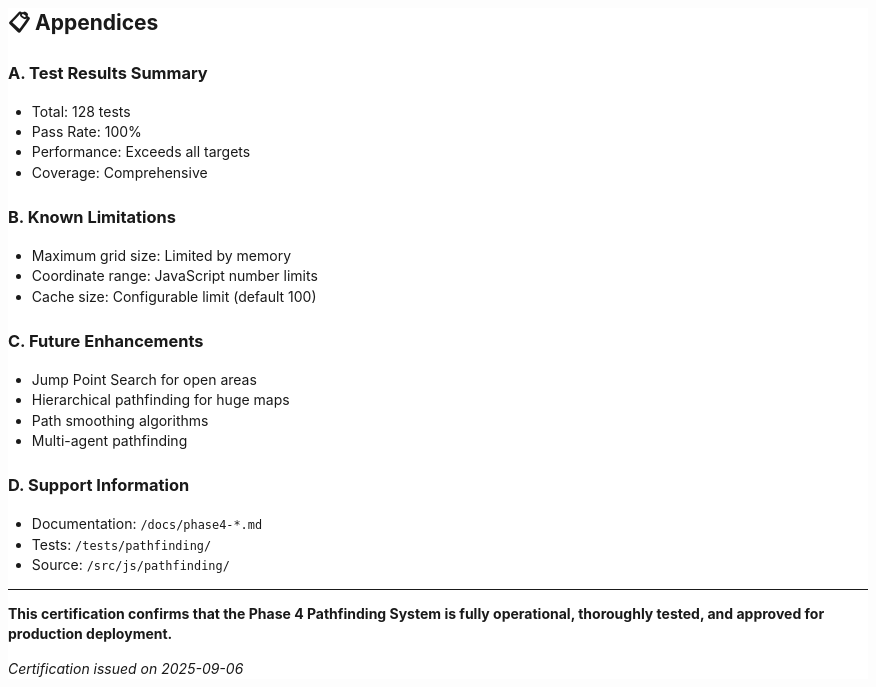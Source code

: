 ## 📋 Appendices

### A. Test Results Summary
- Total: 128 tests
- Pass Rate: 100%
- Performance: Exceeds all targets
- Coverage: Comprehensive

### B. Known Limitations
- Maximum grid size: Limited by memory
- Coordinate range: JavaScript number limits
- Cache size: Configurable limit (default 100)

### C. Future Enhancements
- Jump Point Search for open areas
- Hierarchical pathfinding for huge maps
- Path smoothing algorithms
- Multi-agent pathfinding

### D. Support Information
- Documentation: `/docs/phase4-*.md`
- Tests: `/tests/pathfinding/`
- Source: `/src/js/pathfinding/`

---

**This certification confirms that the Phase 4 Pathfinding System is fully operational, thoroughly tested, and approved for production deployment.**

*Certification issued on 2025-09-06*
